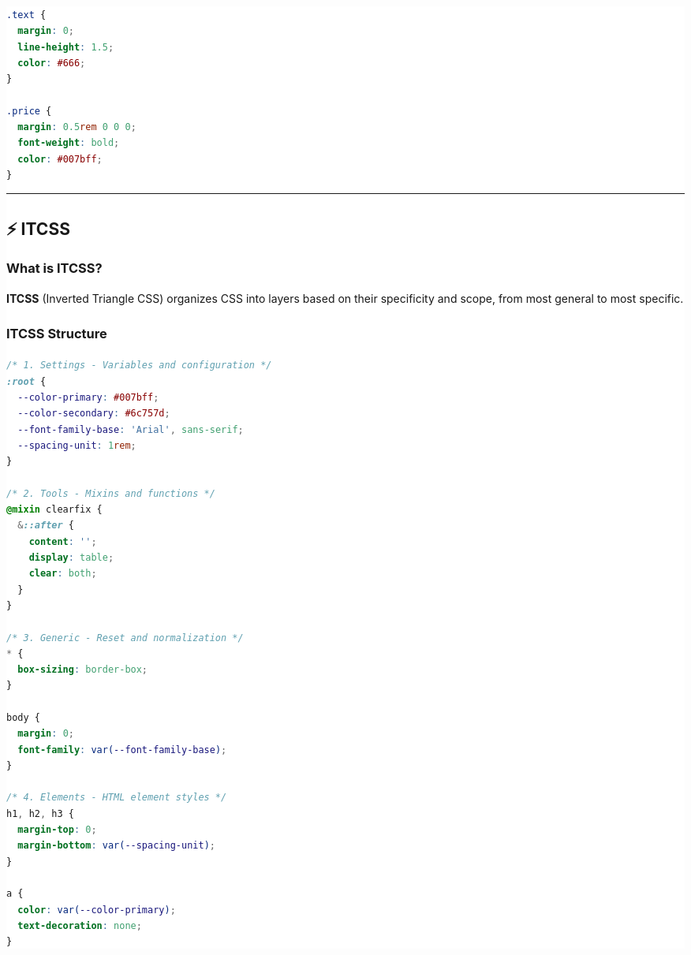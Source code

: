 ```css
.text {
  margin: 0;
  line-height: 1.5;
  color: #666;
}

.price {
  margin: 0.5rem 0 0 0;
  font-weight: bold;
  color: #007bff;
}
```

---

## ⚡ ITCSS

### What is ITCSS?

**ITCSS** (Inverted Triangle CSS) organizes CSS into layers based on their specificity and scope, from most general to most specific.

### ITCSS Structure

```css
/* 1. Settings - Variables and configuration */
:root {
  --color-primary: #007bff;
  --color-secondary: #6c757d;
  --font-family-base: 'Arial', sans-serif;
  --spacing-unit: 1rem;
}

/* 2. Tools - Mixins and functions */
@mixin clearfix {
  &::after {
    content: '';
    display: table;
    clear: both;
  }
}

/* 3. Generic - Reset and normalization */
* {
  box-sizing: border-box;
}

body {
  margin: 0;
  font-family: var(--font-family-base);
}

/* 4. Elements - HTML element styles */
h1, h2, h3 {
  margin-top: 0;
  margin-bottom: var(--spacing-unit);
}

a {
  color: var(--color-primary);
  text-decoration: none;
}

```